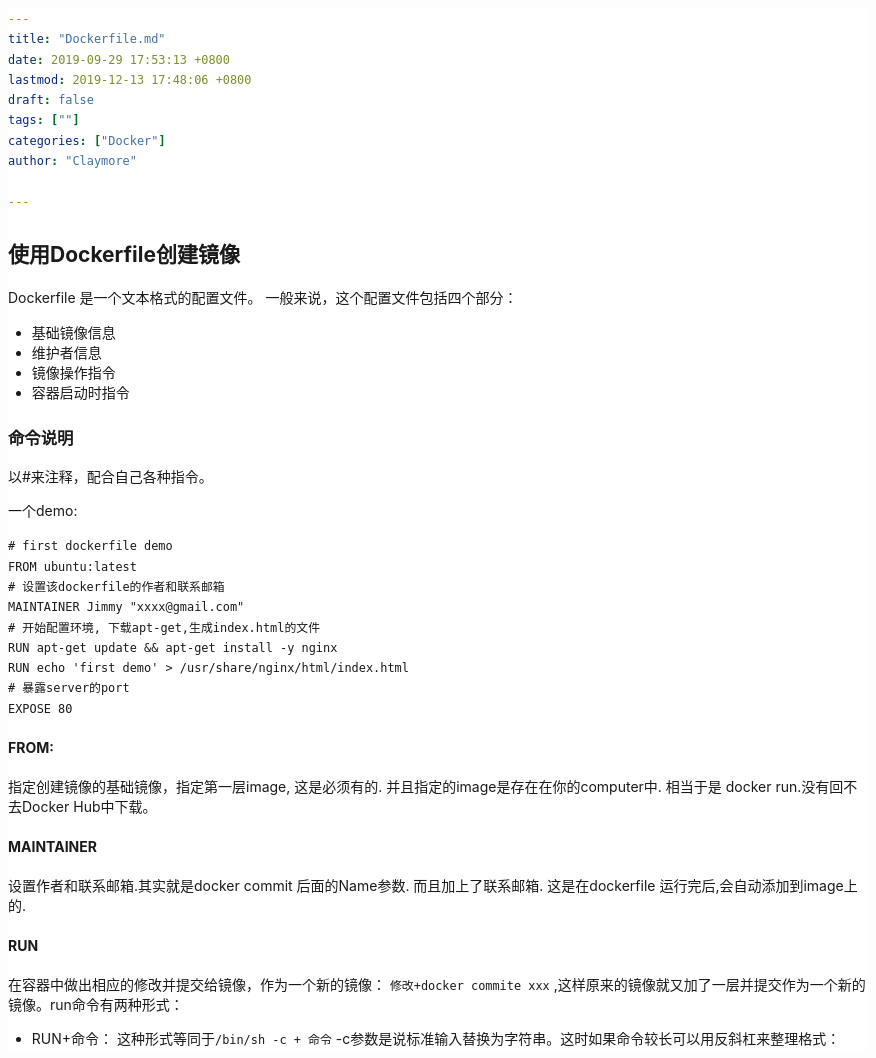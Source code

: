 ```yaml
---
title: "Dockerfile.md"
date: 2019-09-29 17:53:13 +0800
lastmod: 2019-12-13 17:48:06 +0800
draft: false
tags: [""]
categories: ["Docker"]
author: "Claymore"

---
```



## 使用Dockerfile创建镜像

Dockerfile 是一个文本格式的配置文件。
一般来说，这个配置文件包括四个部分：

- 基础镜像信息
- 维护者信息
- 镜像操作指令
- 容器启动时指令

### 命令说明

以#来注释，配合自己各种指令。

一个demo:

```shell
# first dockerfile demo
FROM ubuntu:latest
# 设置该dockerfile的作者和联系邮箱
MAINTAINER Jimmy "xxxx@gmail.com"
# 开始配置环境, 下载apt-get,生成index.html的文件
RUN apt-get update && apt-get install -y nginx
RUN echo 'first demo' > /usr/share/nginx/html/index.html
# 暴露server的port
EXPOSE 80
```

#### FROM:

指定创建镜像的基础镜像，指定第一层image, 这是必须有的. 并且指定的image是存在在你的computer中. 相当于是 docker run.没有回不去Docker Hub中下载。

#### MAINTAINER

设置作者和联系邮箱.其实就是docker commit 后面的Name参数. 而且加上了联系邮箱. 这是在dockerfile 运行完后,会自动添加到image上的.

#### RUN

在容器中做出相应的修改并提交给镜像，作为一个新的镜像： `修改+docker commite xxx` ,这样原来的镜像就又加了一层并提交作为一个新的镜像。run命令有两种形式：

- RUN+命令： 这种形式等同于`/bin/sh -c + 命令` -c参数是说标准输入替换为字符串。这时如果命令较长可以用反斜杠来整理格式：
  